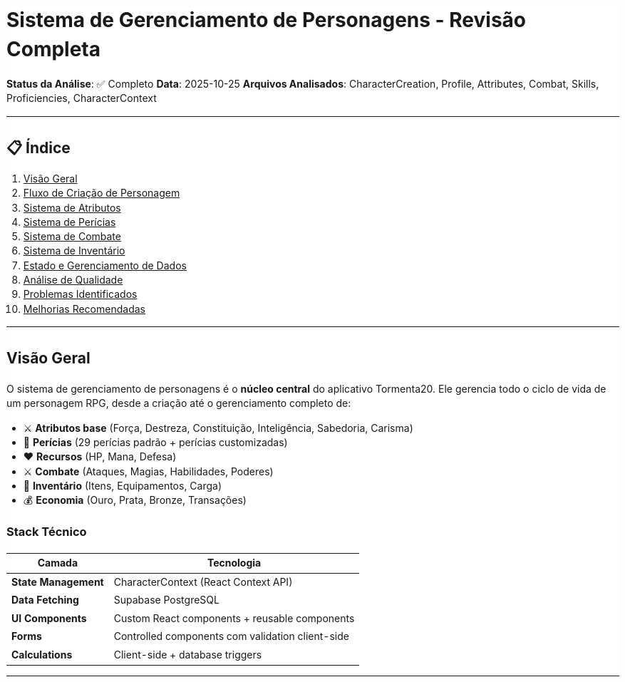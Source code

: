 # Sistema de Gerenciamento de Personagens - Revisão Completa

**Status da Análise**: ✅ Completo
**Data**: 2025-10-25
**Arquivos Analisados**: CharacterCreation, Profile, Attributes, Combat, Skills, Proficiencies, CharacterContext

---

## 📋 Índice

1. [Visão Geral](#visão-geral)
2. [Fluxo de Criação de Personagem](#fluxo-de-criação-de-personagem)
3. [Sistema de Atributos](#sistema-de-atributos)
4. [Sistema de Perícias](#sistema-de-perícias)
5. [Sistema de Combate](#sistema-de-combate)
6. [Sistema de Inventário](#sistema-de-inventário)
7. [Estado e Gerenciamento de Dados](#estado-e-gerenciamento-de-dados)
8. [Análise de Qualidade](#análise-de-qualidade)
9. [Problemas Identificados](#problemas-identificados)
10. [Melhorias Recomendadas](#melhorias-recomendadas)

---

## Visão Geral

O sistema de gerenciamento de personagens é o **núcleo central** do aplicativo Tormenta20. Ele gerencia todo o ciclo de vida de um personagem RPG, desde a criação até o gerenciamento completo de:

- ⚔️ **Atributos base** (Força, Destreza, Constituição, Inteligência, Sabedoria, Carisma)
- 🎯 **Perícias** (29 perícias padrão + perícias customizadas)
- ❤️ **Recursos** (HP, Mana, Defesa)
- ⚔️ **Combate** (Ataques, Magias, Habilidades, Poderes)
- 🎒 **Inventário** (Itens, Equipamentos, Carga)
- 💰 **Economia** (Ouro, Prata, Bronze, Transações)

### Stack Técnico

| Camada | Tecnologia |
|--------|-----------|
| **State Management** | CharacterContext (React Context API) |
| **Data Fetching** | Supabase PostgreSQL |
| **UI Components** | Custom React components + reusable components |
| **Forms** | Controlled components com validation client-side |
| **Calculations** | Client-side + database triggers |

---
